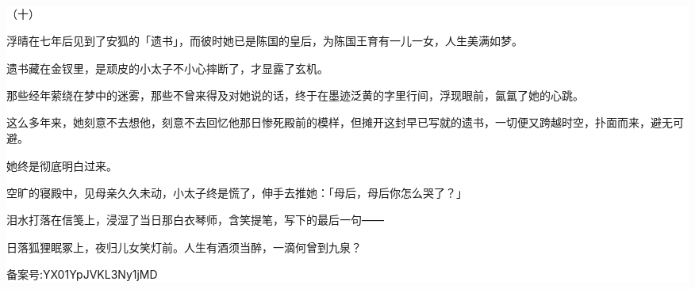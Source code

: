 （十）


浮晴在七年后见到了安狐的「遗书」，而彼时她已是陈国的皇后，为陈国王育有一儿一女，人生美满如梦。


遗书藏在金钗里，是顽皮的小太子不小心摔断了，才显露了玄机。


那些经年萦绕在梦中的迷雾，那些不曾来得及对她说的话，终于在墨迹泛黄的字里行间，浮现眼前，氤氲了她的心跳。


这么多年来，她刻意不去想他，刻意不去回忆他那日惨死殿前的模样，但摊开这封早已写就的遗书，一切便又跨越时空，扑面而来，避无可避。


她终是彻底明白过来。


空旷的寝殿中，见母亲久久未动，小太子终是慌了，伸手去推她：「母后，母后你怎么哭了？」


泪水打落在信笺上，浸湿了当日那白衣琴师，含笑提笔，写下的最后一句——


日落狐狸眠冢上，夜归儿女笑灯前。人生有酒须当醉，一滴何曾到九泉？


备案号:YX01YpJVKL3Ny1jMD

